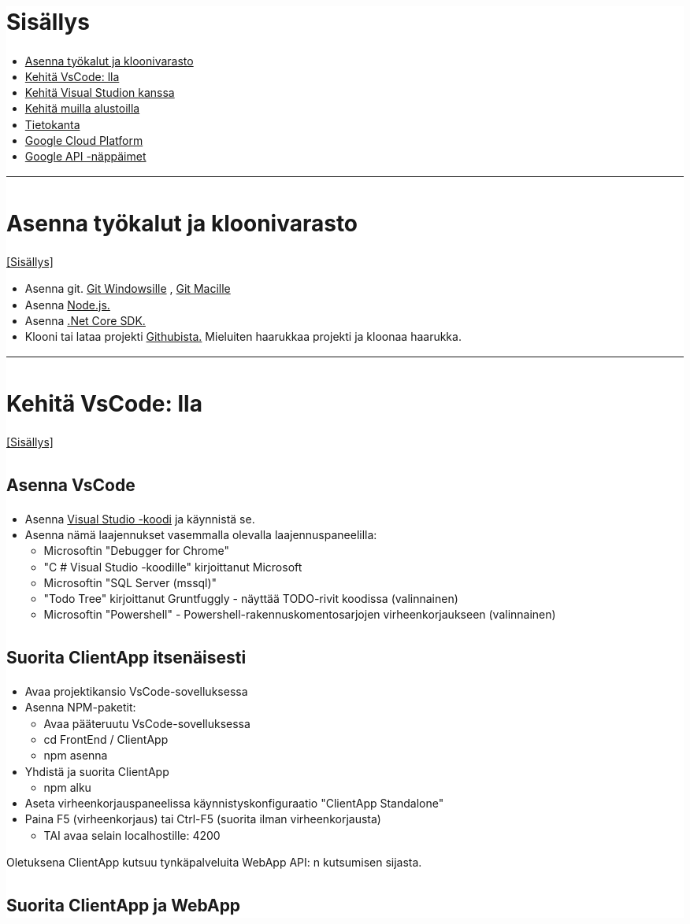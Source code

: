 

<p><a name="Contents"></a></p>
<h1> Sisällys </h1>
<ul>
<li> <a href="about?id=setup#InstallTools">Asenna työkalut ja kloonivarasto</a> </li>
<li> <a href="about?id=setup#DevelopVsCode">Kehitä VsCode: lla</a> </li>
<li> <a href="about?id=setup#DevelopVS">Kehitä Visual Studion kanssa</a> </li>
<li> <a href="about?id=setup#DevelopOther">Kehitä muilla alustoilla</a> </li>
<li> <a href="about?id=setup#Database">Tietokanta</a> </li>
<li> <a href="about?id=setup#GoogleCloud">Google Cloud Platform</a> </li>
<li> <a href="about?id=setup#GoogleApi">Google API -näppäimet</a> </li>
</ul><hr />
<p><a name="InstallTools"></a></p>
<h1> Asenna työkalut ja kloonivarasto <br/></h1>
<p> <a href="about?id=setup#Contents">[Sisällys]</a> </p>

<ul>
<li> Asenna git. <a href="https://gitforwindows.org">Git Windowsille</a> , <a href="https://git-scm.com/download/mac">Git Macille</a> </li>
<li> Asenna <a href="https://nodejs.org/en/download/">Node.js.</a> </li>
<li> Asenna <a href="https://dotnet.microsoft.com/download">.Net Core SDK.</a> </li>
<li> Klooni tai lataa projekti <a href="https://github.com/govmeeting/govmeeting">Githubista.</a> Mieluiten haarukkaa projekti ja kloonaa haarukka. </li>
</ul><hr />
<p><a name="DevelopVsCode"></a></p>
<h1> Kehitä VsCode: lla <br/></h1>
<p> <a href="about?id=setup#Contents">[Sisällys]</a> </p>
<h2> Asenna VsCode </h2>
<ul>
<li> Asenna <a href="https://code.visualstudio.com/download">Visual Studio -koodi</a> ja käynnistä se. </li>
<li> Asenna nämä laajennukset vasemmalla olevalla laajennuspaneelilla: 
<ul>
<li> Microsoftin "Debugger for Chrome" </li>
<li> "C
# Visual Studio -koodille" kirjoittanut Microsoft </li>
<li> Microsoftin "SQL Server (mssql)" </li>
<li> "Todo Tree" kirjoittanut Gruntfuggly - näyttää TODO-rivit koodissa (valinnainen) </li>
<li> Microsoftin "Powershell" - Powershell-rakennuskomentosarjojen virheenkorjaukseen (valinnainen) </li>
</ul></li>
</ul><h2> Suorita ClientApp itsenäisesti </h2>
<ul>
<li> Avaa projektikansio VsCode-sovelluksessa </li>
<li> Asenna NPM-paketit: 
<ul>
<li> Avaa pääteruutu VsCode-sovelluksessa </li>
<li> cd FrontEnd / ClientApp </li>
<li> npm asenna </li>
</ul></li>
<li> Yhdistä ja suorita ClientApp 
<ul>
<li> npm alku </li>
</ul></li>
<li> Aseta virheenkorjauspaneelissa käynnistyskonfiguraatio "ClientApp Standalone" </li>
<li> Paina F5 (virheenkorjaus) tai Ctrl-F5 (suorita ilman virheenkorjausta) 
<ul>
<li> TAI avaa selain localhostille: 4200 </li>
</ul></li>
</ul>
<p> Oletuksena ClientApp kutsuu tynkäpalveluita WebApp API: n kutsumisen sijasta. </p>
<h2> Suorita ClientApp ja WebApp </h2>